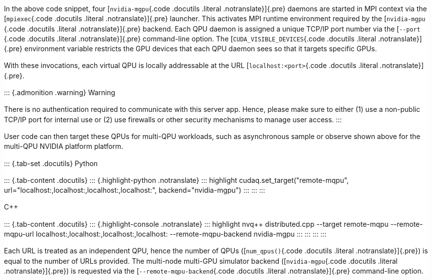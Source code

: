In the above code snippet, four [`nvidia-mgpu`{.code .docutils .literal
.notranslate}]{.pre} daemons are started in MPI context via the
[`mpiexec`{.code .docutils .literal .notranslate}]{.pre} launcher. This
activates MPI runtime environment required by the [`nvidia-mgpu`{.code
.docutils .literal .notranslate}]{.pre} backend. Each QPU daemon is
assigned a unique TCP/IP port number via the [`--port`{.code .docutils
.literal .notranslate}]{.pre} command-line option. The
[`CUDA_VISIBLE_DEVICES`{.code .docutils .literal .notranslate}]{.pre}
environment variable restricts the GPU devices that each QPU daemon sees
so that it targets specific GPUs.

With these invocations, each virtual QPU is locally addressable at the
URL [`localhost:<port>`{.code .docutils .literal .notranslate}]{.pre}.

::: {.admonition .warning}
Warning

There is no authentication required to communicate with this server app.
Hence, please make sure to either (1) use a non-public TCP/IP port for
internal use or (2) use firewalls or other security mechanisms to manage
user access.
:::

User code can then target these QPUs for multi-QPU workloads, such as
asynchronous sample or observe shown above for the multi-QPU NVIDIA
platform platform.

::: {.tab-set .docutils}
Python

::: {.tab-content .docutils}
::: {.highlight-python .notranslate}
::: highlight
    cudaq.set_target("remote-mqpu", url="localhost:<port1>,localhost:<port2>,localhost:<port3>,localhost:<port4>", backend="nvidia-mgpu")
:::
:::
:::

C++

::: {.tab-content .docutils}
::: {.highlight-console .notranslate}
::: highlight
    nvq++ distributed.cpp --target remote-mqpu --remote-mqpu-url localhost:<port1>,localhost:<port2>,localhost:<port3>,localhost:<port4> --remote-mqpu-backend nvidia-mgpu
:::
:::
:::
:::

Each URL is treated as an independent QPU, hence the number of QPUs
([`num_qpus()`{.code .docutils .literal .notranslate}]{.pre}) is equal
to the number of URLs provided. The multi-node multi-GPU simulator
backend ([`nvidia-mgpu`{.code .docutils .literal .notranslate}]{.pre})
is requested via the [`--remote-mqpu-backend`{.code .docutils .literal
.notranslate}]{.pre} command-line option.
